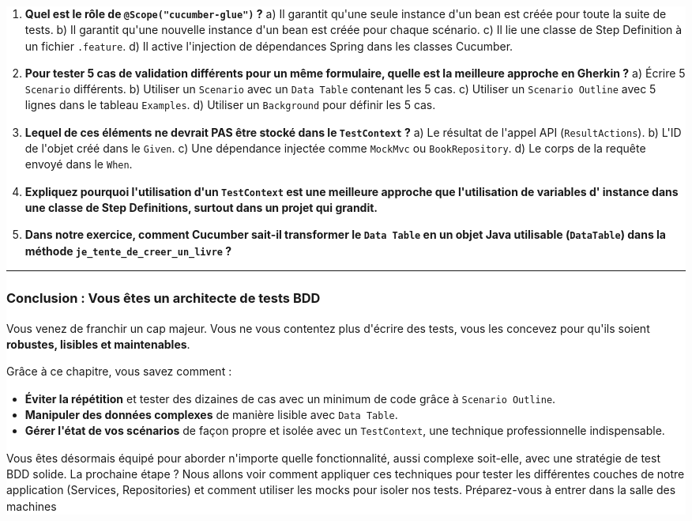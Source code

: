 1. **Quel est le rôle de `@Scope("cucumber-glue")` ?**
   a) Il garantit qu'une seule instance d'un bean est créée pour toute la suite de tests.
   b) Il garantit qu'une nouvelle instance d'un bean est créée pour chaque scénario.
   c) Il lie une classe de Step Definition à un fichier `.feature`.
   d) Il active l'injection de dépendances Spring dans les classes Cucumber.

2. **Pour tester 5 cas de validation différents pour un même formulaire, quelle est la meilleure approche en Gherkin ?**
   a) Écrire 5 `Scenario` différents.
   b) Utiliser un `Scenario` avec un `Data Table` contenant les 5 cas.
   c) Utiliser un `Scenario Outline` avec 5 lignes dans le tableau `Examples`.
   d) Utiliser un `Background` pour définir les 5 cas.

3. **Lequel de ces éléments ne devrait PAS être stocké dans le `TestContext` ?**
   a) Le résultat de l'appel API (`ResultActions`).
   b) L'ID de l'objet créé dans le `Given`.
   c) Une dépendance injectée comme `MockMvc` ou `BookRepository`.
   d) Le corps de la requête envoyé dans le `When`.

4. **Expliquez pourquoi l'utilisation d'un `TestContext` est une meilleure approche que l'utilisation de variables d'
   instance dans une classe de Step Definitions, surtout dans un projet qui grandit.**

5. **Dans notre exercice, comment Cucumber sait-il transformer le `Data Table` en un objet Java utilisable (`DataTable`)
   dans la méthode `je_tente_de_creer_un_livre` ?**

---

### Conclusion : Vous êtes un architecte de tests BDD

Vous venez de franchir un cap majeur. Vous ne vous contentez plus d'écrire des tests, vous les concevez pour qu'ils
soient **robustes, lisibles et maintenables**.

Grâce à ce chapitre, vous savez comment :

* **Éviter la répétition** et tester des dizaines de cas avec un minimum de code grâce à `Scenario Outline`.
* **Manipuler des données complexes** de manière lisible avec `Data Table`.
* **Gérer l'état de vos scénarios** de façon propre et isolée avec un `TestContext`, une technique professionnelle
  indispensable.

Vous êtes désormais équipé pour aborder n'importe quelle fonctionnalité, aussi complexe soit-elle, avec une stratégie de
test BDD solide. La prochaine étape ? Nous allons voir comment appliquer ces techniques pour tester les différentes
couches de notre application (Services, Repositories) et comment utiliser les mocks pour isoler nos tests. Préparez-vous
à entrer dans la salle des machines 